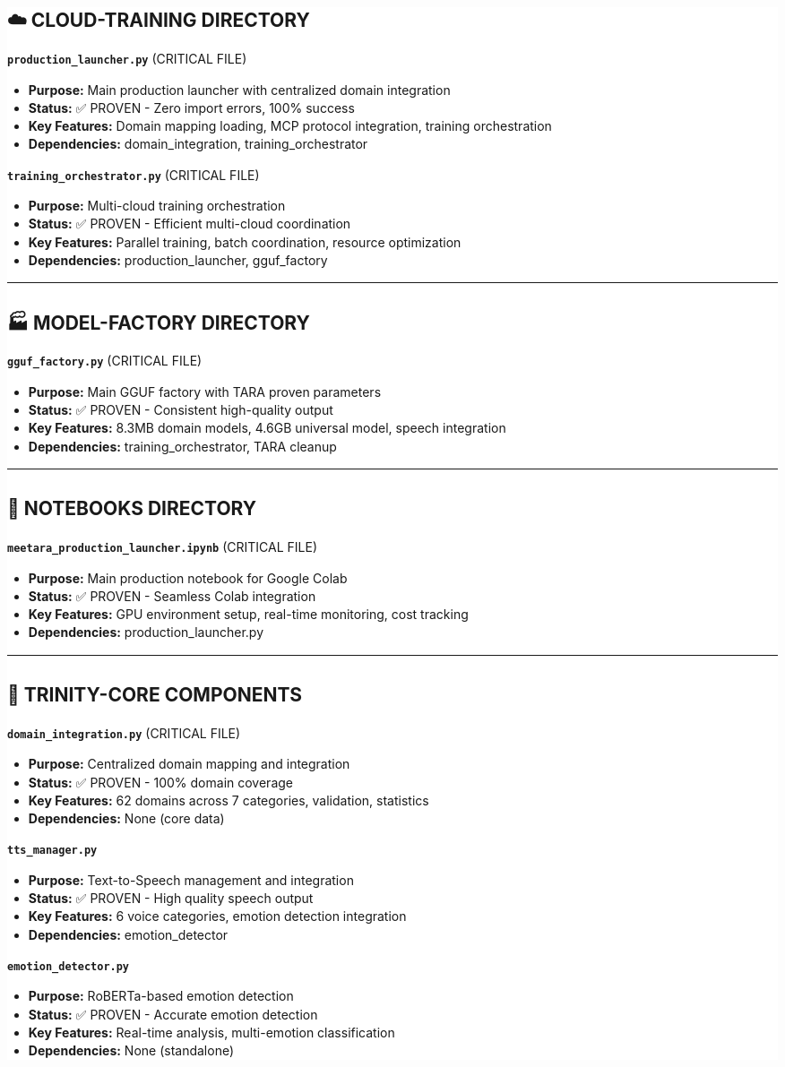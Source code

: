 
## ☁️ CLOUD-TRAINING DIRECTORY

**`production_launcher.py`** (CRITICAL FILE)
- **Purpose:** Main production launcher with centralized domain integration
- **Status:** ✅ PROVEN - Zero import errors, 100% success
- **Key Features:** Domain mapping loading, MCP protocol integration, training orchestration
- **Dependencies:** domain_integration, training_orchestrator

**`training_orchestrator.py`** (CRITICAL FILE)
- **Purpose:** Multi-cloud training orchestration
- **Status:** ✅ PROVEN - Efficient multi-cloud coordination
- **Key Features:** Parallel training, batch coordination, resource optimization
- **Dependencies:** production_launcher, gguf_factory

---

## 🏭 MODEL-FACTORY DIRECTORY

**`gguf_factory.py`** (CRITICAL FILE)
- **Purpose:** Main GGUF factory with TARA proven parameters
- **Status:** ✅ PROVEN - Consistent high-quality output
- **Key Features:** 8.3MB domain models, 4.6GB universal model, speech integration
- **Dependencies:** training_orchestrator, TARA cleanup

---

## 📓 NOTEBOOKS DIRECTORY

**`meetara_production_launcher.ipynb`** (CRITICAL FILE)
- **Purpose:** Main production notebook for Google Colab
- **Status:** ✅ PROVEN - Seamless Colab integration
- **Key Features:** GPU environment setup, real-time monitoring, cost tracking
- **Dependencies:** production_launcher.py

---

## 🧠 TRINITY-CORE COMPONENTS

**`domain_integration.py`** (CRITICAL FILE)
- **Purpose:** Centralized domain mapping and integration
- **Status:** ✅ PROVEN - 100% domain coverage
- **Key Features:** 62 domains across 7 categories, validation, statistics
- **Dependencies:** None (core data)

**`tts_manager.py`**
- **Purpose:** Text-to-Speech management and integration
- **Status:** ✅ PROVEN - High quality speech output
- **Key Features:** 6 voice categories, emotion detection integration
- **Dependencies:** emotion_detector

**`emotion_detector.py`** 
- **Purpose:** RoBERTa-based emotion detection
- **Status:** ✅ PROVEN - Accurate emotion detection
- **Key Features:** Real-time analysis, multi-emotion classification
- **Dependencies:** None (standalone)
